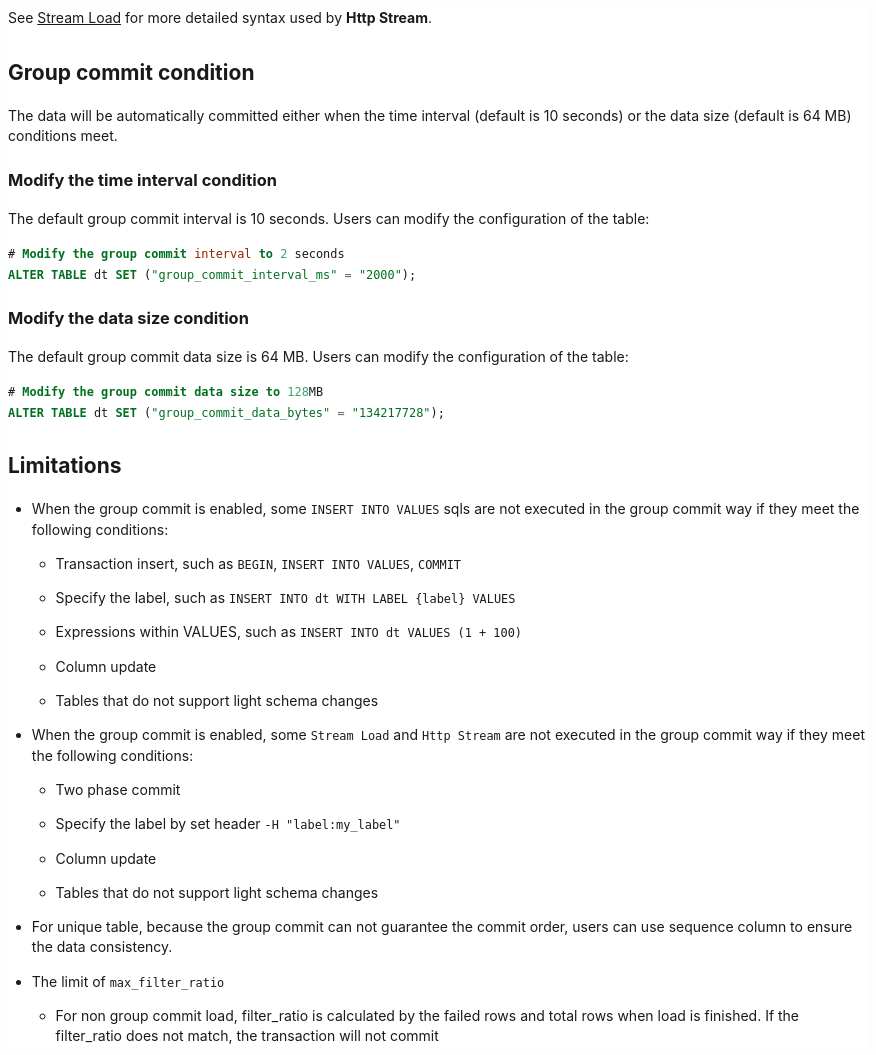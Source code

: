 See [Stream Load](./stream-load-manual.md) for more detailed syntax used by **Http Stream**.

## Group commit condition

The data will be automatically committed either when the time interval (default is 10 seconds) or the data size (default is 64 MB) conditions meet.

### Modify the time interval condition

The default group commit interval is 10 seconds. Users can modify the configuration of the table:

```sql
# Modify the group commit interval to 2 seconds
ALTER TABLE dt SET ("group_commit_interval_ms" = "2000");
```

### Modify the data size condition

The default group commit data size is 64 MB. Users can modify the configuration of the table:

```sql
# Modify the group commit data size to 128MB
ALTER TABLE dt SET ("group_commit_data_bytes" = "134217728");
```

## Limitations

* When the group commit is enabled, some `INSERT INTO VALUES` sqls are not executed in the group commit way if they meet the following conditions:

  * Transaction insert, such as `BEGIN`, `INSERT INTO VALUES`, `COMMIT`

  * Specify the label, such as `INSERT INTO dt WITH LABEL {label} VALUES`

  * Expressions within VALUES, such as `INSERT INTO dt VALUES (1 + 100)`

  * Column update

  * Tables that do not support light schema changes

* When the group commit is enabled, some `Stream Load` and `Http Stream` are not executed in the group commit way if they meet the following conditions:

  * Two phase commit

  * Specify the label  by set header `-H "label:my_label"`

  * Column update

  * Tables that do not support light schema changes

* For unique table, because the group commit can not guarantee the commit order, users can use sequence column to ensure the data consistency.

* The limit of `max_filter_ratio`

  * For non group commit load, filter_ratio is calculated by the failed rows and total rows when load is finished. If the filter_ratio does not match, the transaction will not commit
